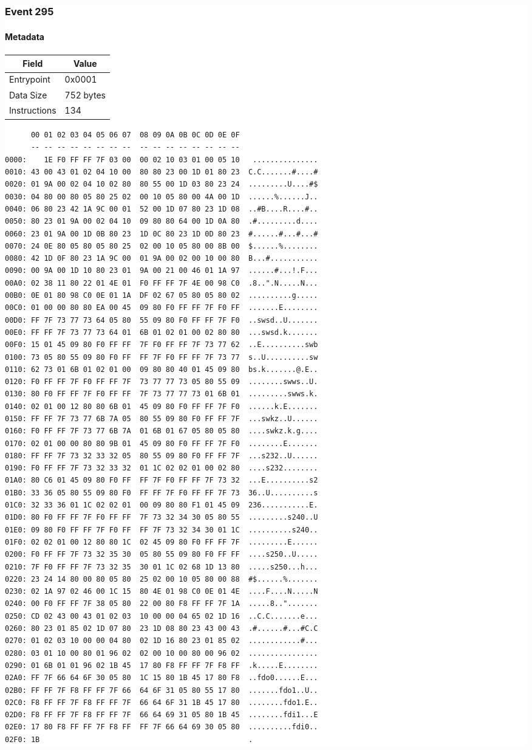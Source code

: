 ### Event 295

#### Metadata

| Field        | Value     |
|--------------|-----------|
| Entrypoint   | 0x0001    |
| Data Size    | 752 bytes |
| Instructions | 134       |

```
      00 01 02 03 04 05 06 07  08 09 0A 0B 0C 0D 0E 0F
      -- -- -- -- -- -- -- --  -- -- -- -- -- -- -- --
0000:    1E F0 FF FF 7F 03 00  00 02 10 03 01 00 05 10   ...............
0010: 43 00 43 01 02 04 10 00  80 80 23 00 1D 01 80 23  C.C.......#....#
0020: 01 9A 00 02 04 10 02 80  80 55 00 1D 03 80 23 24  .........U....#$
0030: 04 80 00 80 05 80 25 02  00 10 05 80 00 4A 00 1D  ......%......J..
0040: 06 80 23 42 1A 9C 00 01  52 00 1D 07 80 23 1D 08  ..#B....R....#..
0050: 80 23 01 9A 00 02 04 10  09 80 80 64 00 1D 0A 80  .#.........d....
0060: 23 01 9A 00 1D 0B 80 23  1D 0C 80 23 1D 0D 80 23  #......#...#...#
0070: 24 0E 80 05 80 05 80 25  02 00 10 05 80 00 8B 00  $......%........
0080: 42 1D 0F 80 23 1A 9C 00  01 9A 00 02 00 10 00 80  B...#...........
0090: 00 9A 00 1D 10 80 23 01  9A 00 21 00 46 01 1A 97  ......#...!.F...
00A0: 02 38 11 80 22 01 4E 01  F0 FF FF 7F 4E 00 98 C0  .8..".N.....N...
00B0: 0E 01 80 98 C0 0E 01 1A  DF 02 67 05 80 05 80 02  ..........g.....
00C0: 01 00 00 80 80 EA 00 45  09 80 F0 FF FF 7F F0 FF  .......E........
00D0: FF 7F 73 77 73 64 05 80  55 09 80 F0 FF FF 7F F0  ..swsd..U.......
00E0: FF FF 7F 73 77 73 64 01  6B 01 02 01 00 02 80 80  ...swsd.k.......
00F0: 15 01 45 09 80 F0 FF FF  7F F0 FF FF 7F 73 77 62  ..E..........swb
0100: 73 05 80 55 09 80 F0 FF  FF 7F F0 FF FF 7F 73 77  s..U..........sw
0110: 62 73 01 6B 01 02 01 00  09 80 80 40 01 45 09 80  bs.k.......@.E..
0120: F0 FF FF 7F F0 FF FF 7F  73 77 77 73 05 80 55 09  ........swws..U.
0130: 80 F0 FF FF 7F F0 FF FF  7F 73 77 77 73 01 6B 01  .........swws.k.
0140: 02 01 00 12 80 80 6B 01  45 09 80 F0 FF FF 7F F0  ......k.E.......
0150: FF FF 7F 73 77 6B 7A 05  80 55 09 80 F0 FF FF 7F  ...swkz..U......
0160: F0 FF FF 7F 73 77 6B 7A  01 6B 01 67 05 80 05 80  ....swkz.k.g....
0170: 02 01 00 00 80 80 9B 01  45 09 80 F0 FF FF 7F F0  ........E.......
0180: FF FF 7F 73 32 33 32 05  80 55 09 80 F0 FF FF 7F  ...s232..U......
0190: F0 FF FF 7F 73 32 33 32  01 1C 02 02 01 00 02 80  ....s232........
01A0: 80 C6 01 45 09 80 F0 FF  FF 7F F0 FF FF 7F 73 32  ...E..........s2
01B0: 33 36 05 80 55 09 80 F0  FF FF 7F F0 FF FF 7F 73  36..U..........s
01C0: 32 33 36 01 1C 02 02 01  00 09 80 80 F1 01 45 09  236...........E.
01D0: 80 F0 FF FF 7F F0 FF FF  7F 73 32 34 30 05 80 55  .........s240..U
01E0: 09 80 F0 FF FF 7F F0 FF  FF 7F 73 32 34 30 01 1C  ..........s240..
01F0: 02 02 01 00 12 80 80 1C  02 45 09 80 F0 FF FF 7F  .........E......
0200: F0 FF FF 7F 73 32 35 30  05 80 55 09 80 F0 FF FF  ....s250..U.....
0210: 7F F0 FF FF 7F 73 32 35  30 01 1C 02 68 1D 13 80  .....s250...h...
0220: 23 24 14 80 00 80 05 80  25 02 00 10 05 80 00 88  #$......%.......
0230: 02 1A 97 02 46 00 1C 15  80 4E 01 98 C0 0E 01 4E  ....F....N.....N
0240: 00 F0 FF FF 7F 38 05 80  22 00 80 F8 FF FF 7F 1A  .....8..".......
0250: CD 02 43 00 43 01 02 03  10 00 00 04 65 02 1D 16  ..C.C.......e...
0260: 80 23 01 85 02 1D 07 80  23 1D 08 80 23 43 00 43  .#......#...#C.C
0270: 01 02 03 10 00 00 04 80  02 1D 16 80 23 01 85 02  ............#...
0280: 03 01 10 00 80 01 96 02  02 00 10 00 80 00 96 02  ................
0290: 01 6B 01 01 96 02 1B 45  17 80 F8 FF FF 7F F8 FF  .k.....E........
02A0: FF 7F 66 64 6F 30 05 80  1C 15 80 1B 45 17 80 F8  ..fdo0......E...
02B0: FF FF 7F F8 FF FF 7F 66  64 6F 31 05 80 55 17 80  .......fdo1..U..
02C0: F8 FF FF 7F F8 FF FF 7F  66 64 6F 31 1B 45 17 80  ........fdo1.E..
02D0: F8 FF FF 7F F8 FF FF 7F  66 64 69 31 05 80 1B 45  ........fdi1...E
02E0: 17 80 F8 FF FF 7F F8 FF  FF 7F 66 64 69 30 05 80  ..........fdi0..
02F0: 1B                                                .               
```
